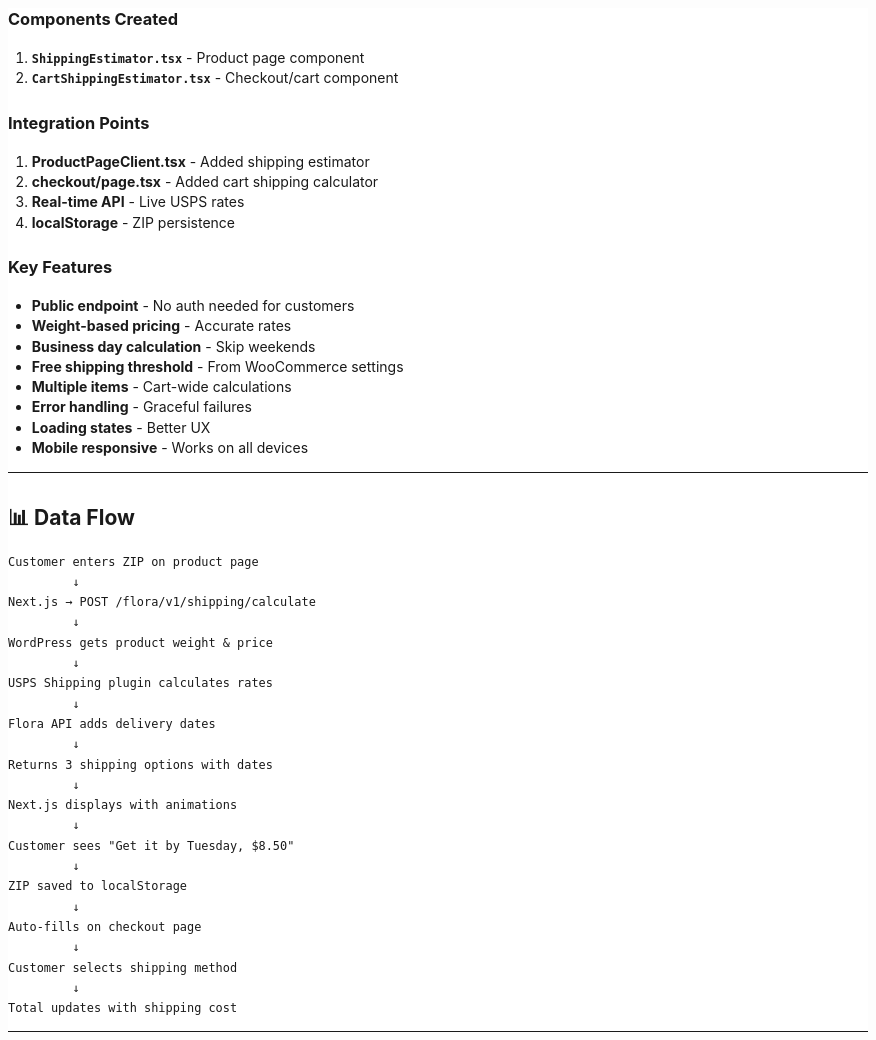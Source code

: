 ### Components Created
1. **`ShippingEstimator.tsx`** - Product page component
2. **`CartShippingEstimator.tsx`** - Checkout/cart component

### Integration Points
1. **ProductPageClient.tsx** - Added shipping estimator
2. **checkout/page.tsx** - Added cart shipping calculator
3. **Real-time API** - Live USPS rates
4. **localStorage** - ZIP persistence

### Key Features
- **Public endpoint** - No auth needed for customers
- **Weight-based pricing** - Accurate rates
- **Business day calculation** - Skip weekends
- **Free shipping threshold** - From WooCommerce settings
- **Multiple items** - Cart-wide calculations
- **Error handling** - Graceful failures
- **Loading states** - Better UX
- **Mobile responsive** - Works on all devices

---

## 📊 Data Flow

```
Customer enters ZIP on product page
         ↓
Next.js → POST /flora/v1/shipping/calculate
         ↓
WordPress gets product weight & price
         ↓
USPS Shipping plugin calculates rates
         ↓
Flora API adds delivery dates
         ↓
Returns 3 shipping options with dates
         ↓
Next.js displays with animations
         ↓
Customer sees "Get it by Tuesday, $8.50"
         ↓
ZIP saved to localStorage
         ↓
Auto-fills on checkout page
         ↓
Customer selects shipping method
         ↓
Total updates with shipping cost
```

---
